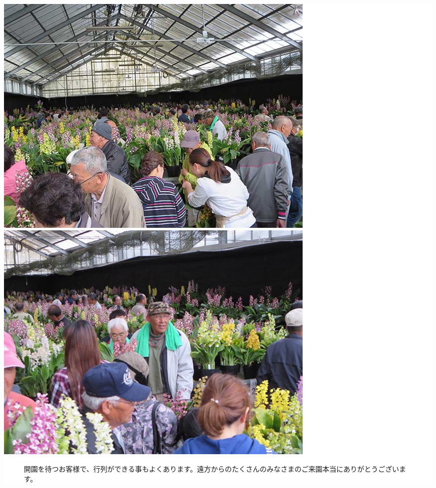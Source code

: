   <img src="/assets/images/calanthe_fair_2014_10.jpg" height="450" alt="蘭裕園エビネフェア2014 - Ranyuen" />

  <img src="/assets/images/calanthe_fair_2014_11.jpg" height="450" alt="蘭裕園エビネフェア2014 - Ranyuen" />
</figure>

<figure>
  <figcaption>開園を待つお客様で、行列ができる事もよくあります。遠方からのたくさんのみなさまのご来園本当にありがとうございます。</figcaption>